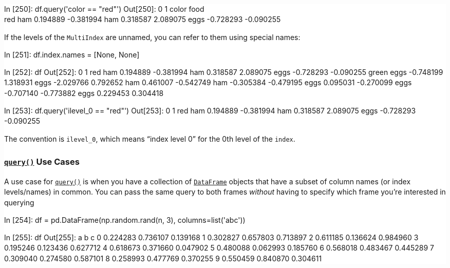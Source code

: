 In [250]: df.query('color == "red"')
Out[250]: 
                   0         1
color food                    
red   ham   0.194889 -0.381994
      ham   0.318587  2.089075
      eggs -0.728293 -0.090255

If the levels of the `MultiIndex` are unnamed, you can refer to them using special names:

In [251]: df.index.names = [None, None]

In [252]: df
Out[252]: 
                   0         1
red   ham   0.194889 -0.381994
      ham   0.318587  2.089075
      eggs -0.728293 -0.090255
green eggs -0.748199  1.318931
      eggs -2.029766  0.792652
      ham   0.461007 -0.542749
      ham  -0.305384 -0.479195
      eggs  0.095031 -0.270099
      eggs -0.707140 -0.773882
      eggs  0.229453  0.304418

In [253]: df.query('ilevel_0 == "red"')
Out[253]: 
                 0         1
red ham   0.194889 -0.381994
    ham   0.318587  2.089075
    eggs -0.728293 -0.090255

The convention is `ilevel_0`, which means “index level 0” for the 0th level of the `index`.

### [`query()`](https://pandas.pydata.org/docs/reference/api/pandas.DataFrame.query.html#pandas.DataFrame.query "pandas.DataFrame.query") Use Cases[](https://pandas.pydata.org/docs/user_guide/indexing.html#query-use-cases "Link to this heading")

A use case for [`query()`](https://pandas.pydata.org/docs/reference/api/pandas.DataFrame.query.html#pandas.DataFrame.query "pandas.DataFrame.query") is when you have a collection of [`DataFrame`](https://pandas.pydata.org/docs/reference/api/pandas.DataFrame.html#pandas.DataFrame "pandas.DataFrame") objects that have a subset of column names (or index levels/names) in common. You can pass the same query to both frames _without_ having to specify which frame you’re interested in querying

In [254]: df = pd.DataFrame(np.random.rand(n, 3), columns=list('abc'))

In [255]: df
Out[255]: 
          a         b         c
0  0.224283  0.736107  0.139168
1  0.302827  0.657803  0.713897
2  0.611185  0.136624  0.984960
3  0.195246  0.123436  0.627712
4  0.618673  0.371660  0.047902
5  0.480088  0.062993  0.185760
6  0.568018  0.483467  0.445289
7  0.309040  0.274580  0.587101
8  0.258993  0.477769  0.370255
9  0.550459  0.840870  0.304611
